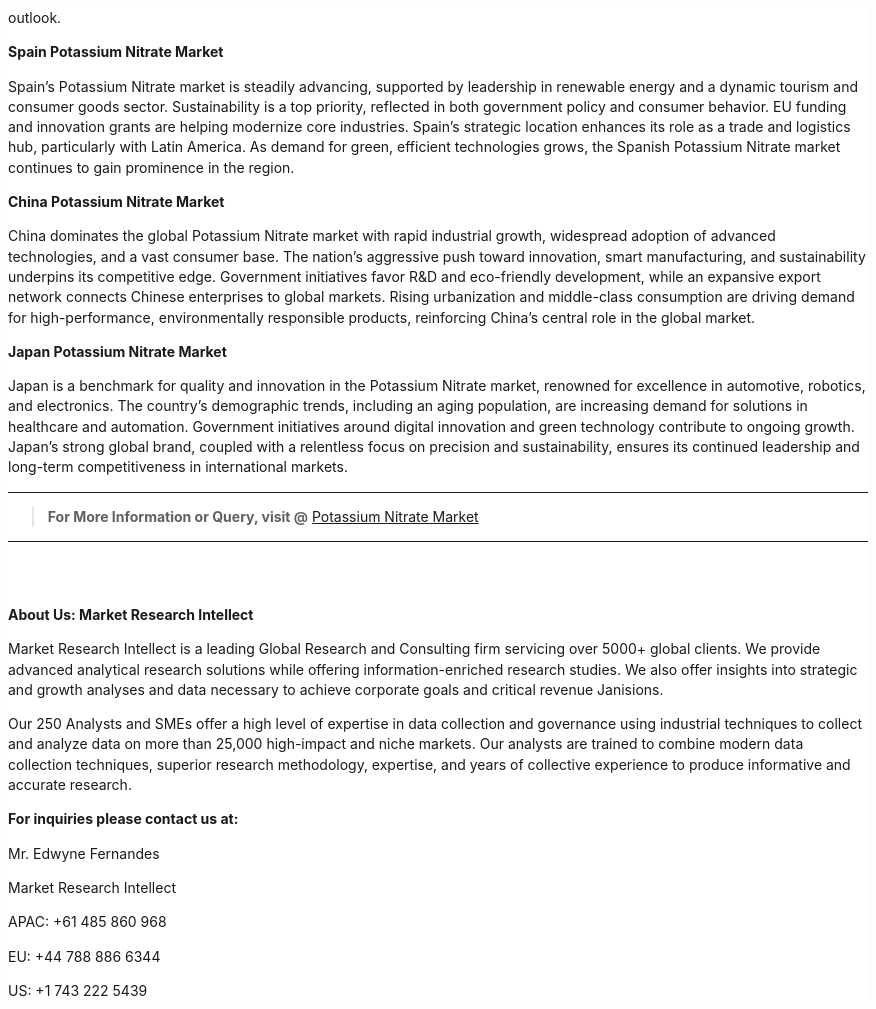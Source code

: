 outlook.</p><p class="" data-start="4424" data-end="4975"><strong data-start="4424" data-end="4445">Spain Potassium Nitrate Market</strong></p><p class="" data-start="4424" data-end="4975">Spain&rsquo;s Potassium Nitrate market is steadily advancing, supported by leadership in renewable energy and a dynamic tourism and consumer goods sector. Sustainability is a top priority, reflected in both government policy and consumer behavior. EU funding and innovation grants are helping modernize core industries. Spain&rsquo;s strategic location enhances its role as a trade and logistics hub, particularly with Latin America. As demand for green, efficient technologies grows, the Spanish Potassium Nitrate market continues to gain prominence in the region.</p><p class="" data-start="4977" data-end="5589"><strong data-start="4977" data-end="4998">China Potassium Nitrate Market</strong></p><p class="" data-start="4977" data-end="5589">China dominates the global Potassium Nitrate market with rapid industrial growth, widespread adoption of advanced technologies, and a vast consumer base. The nation&rsquo;s aggressive push toward innovation, smart manufacturing, and sustainability underpins its competitive edge. Government initiatives favor R&amp;D and eco-friendly development, while an expansive export network connects Chinese enterprises to global markets. Rising urbanization and middle-class consumption are driving demand for high-performance, environmentally responsible products, reinforcing China&rsquo;s central role in the global market.</p><p class="" data-start="5591" data-end="6162"><strong data-start="5591" data-end="5612">Japan Potassium Nitrate Market</strong></p><p class="" data-start="5591" data-end="6162">Japan is a benchmark for quality and innovation in the Potassium Nitrate market, renowned for excellence in automotive, robotics, and electronics. The country&rsquo;s demographic trends, including an aging population, are increasing demand for solutions in healthcare and automation. Government initiatives around digital innovation and green technology contribute to ongoing growth. Japan&rsquo;s strong global brand, coupled with a relentless focus on precision and sustainability, ensures its continued leadership and long-term competitiveness in international markets.</p><hr /><blockquote><p><span class="font-[700]"><strong>For More Information or Query, visit&nbsp;@</strong>&nbsp;</span><span class="font-[700]"><a href="https://www.marketresearchintellect.com/product/global-potassium-nitrate-sales-market/?utm_source=Linkedin&utm_medium=049" target="_blank" data-tracking-control-name="article-ssr-frontend-pulse_little-text-block" data-tracking-will-navigate="" data-test-link="">Potassium Nitrate Market</a></span></p></blockquote><hr /><h3>&nbsp;</h3><p><strong><span class="font-[700]">About Us: Market Research Intellect</span></strong></p><p><span class="">Market Research Intellect is a leading Global Research and Consulting firm servicing over 5000+ global clients. We provide advanced analytical research solutions while offering information-enriched research studies.&nbsp;</span>We also offer insights into strategic and growth analyses and data necessary to achieve corporate goals and critical revenue Janisions.</p><p><span class="">Our 250 Analysts and SMEs offer a high level of expertise in data collection and governance using industrial techniques to collect and analyze data on more than 25,000 high-impact and niche markets. Our analysts are trained to combine modern data collection techniques, superior research methodology, expertise, and years of collective experience to produce informative and accurate research.</span></p><p><strong>For inquiries please contact us at:</strong></p><p>Mr. Edwyne Fernandes</p><p>Market Research Intellect</p><p>APAC: +61 485 860 968</p><p>EU: +44 788 886 6344</p><p>US: +1 743 222 5439</p>
